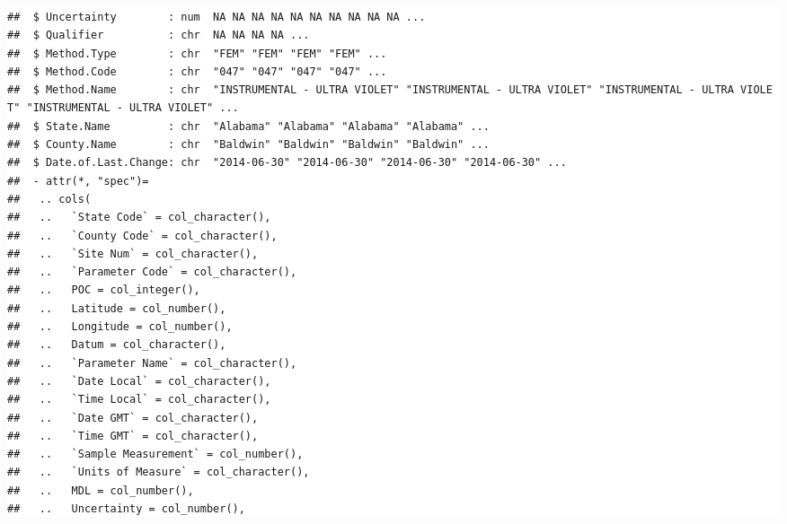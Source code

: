     ##  $ Uncertainty        : num  NA NA NA NA NA NA NA NA NA NA ...
    ##  $ Qualifier          : chr  NA NA NA NA ...
    ##  $ Method.Type        : chr  "FEM" "FEM" "FEM" "FEM" ...
    ##  $ Method.Code        : chr  "047" "047" "047" "047" ...
    ##  $ Method.Name        : chr  "INSTRUMENTAL - ULTRA VIOLET" "INSTRUMENTAL - ULTRA VIOLET" "INSTRUMENTAL - ULTRA VIOLET" "INSTRUMENTAL - ULTRA VIOLET" ...
    ##  $ State.Name         : chr  "Alabama" "Alabama" "Alabama" "Alabama" ...
    ##  $ County.Name        : chr  "Baldwin" "Baldwin" "Baldwin" "Baldwin" ...
    ##  $ Date.of.Last.Change: chr  "2014-06-30" "2014-06-30" "2014-06-30" "2014-06-30" ...
    ##  - attr(*, "spec")=
    ##   .. cols(
    ##   ..   `State Code` = col_character(),
    ##   ..   `County Code` = col_character(),
    ##   ..   `Site Num` = col_character(),
    ##   ..   `Parameter Code` = col_character(),
    ##   ..   POC = col_integer(),
    ##   ..   Latitude = col_number(),
    ##   ..   Longitude = col_number(),
    ##   ..   Datum = col_character(),
    ##   ..   `Parameter Name` = col_character(),
    ##   ..   `Date Local` = col_character(),
    ##   ..   `Time Local` = col_character(),
    ##   ..   `Date GMT` = col_character(),
    ##   ..   `Time GMT` = col_character(),
    ##   ..   `Sample Measurement` = col_number(),
    ##   ..   `Units of Measure` = col_character(),
    ##   ..   MDL = col_number(),
    ##   ..   Uncertainty = col_number(),